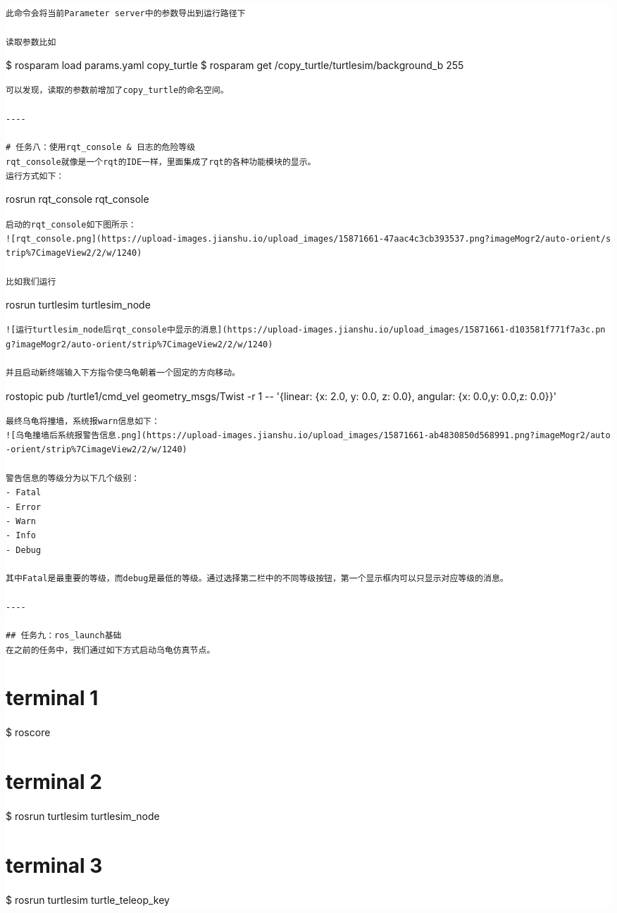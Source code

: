 ```
此命令会将当前Parameter server中的参数导出到运行路径下

读取参数比如
```
$ rosparam load params.yaml copy_turtle
$ rosparam get /copy_turtle/turtlesim/background_b
255
```
可以发现，读取的参数前增加了copy_turtle的命名空间。

----

# 任务八：使用rqt_console & 日志的危险等级
rqt_console就像是一个rqt的IDE一样，里面集成了rqt的各种功能模块的显示。
运行方式如下：
```
rosrun rqt_console rqt_console
```
启动的rqt_console如下图所示：
![rqt_console.png](https://upload-images.jianshu.io/upload_images/15871661-47aac4c3cb393537.png?imageMogr2/auto-orient/strip%7CimageView2/2/w/1240)

比如我们运行
```
rosrun turtlesim turtlesim_node
```
![运行turtlesim_node后rqt_console中显示的消息](https://upload-images.jianshu.io/upload_images/15871661-d103581f771f7a3c.png?imageMogr2/auto-orient/strip%7CimageView2/2/w/1240)

并且启动新终端输入下方指令使乌龟朝着一个固定的方向移动。
```
rostopic pub /turtle1/cmd_vel geometry_msgs/Twist -r 1 -- '{linear: {x: 2.0, y: 0.0, z: 0.0}, angular: {x: 0.0,y: 0.0,z: 0.0}}'
```
最终乌龟将撞墙，系统报warn信息如下：
![乌龟撞墙后系统报警告信息.png](https://upload-images.jianshu.io/upload_images/15871661-ab4830850d568991.png?imageMogr2/auto-orient/strip%7CimageView2/2/w/1240)

警告信息的等级分为以下几个级别：
- Fatal
- Error
- Warn
- Info
- Debug

其中Fatal是最重要的等级，而debug是最低的等级。通过选择第二栏中的不同等级按钮，第一个显示框内可以只显示对应等级的消息。

----

## 任务九：ros_launch基础
在之前的任务中，我们通过如下方式启动乌龟仿真节点。

```
# terminal 1
$ roscore
# terminal 2
$ rosrun turtlesim turtlesim_node
# terminal 3
$ rosrun turtlesim turtle_teleop_key
```
```